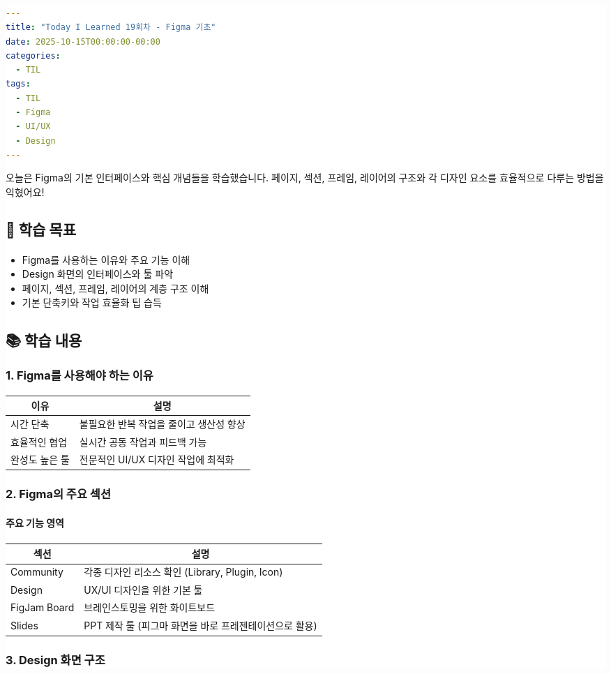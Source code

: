 ```yaml
---
title: "Today I Learned 19회차 - Figma 기초"
date: 2025-10-15T00:00:00-00:00
categories:
  - TIL
tags:
  - TIL
  - Figma
  - UI/UX
  - Design
---
```


오늘은 Figma의 기본 인터페이스와 핵심 개념들을 학습했습니다. 페이지, 섹션, 프레임, 레이어의 구조와 각 디자인 요소를 효율적으로 다루는 방법을 익혔어요!

## 🎯 학습 목표

- Figma를 사용하는 이유와 주요 기능 이해
- Design 화면의 인터페이스와 툴 파악
- 페이지, 섹션, 프레임, 레이어의 계층 구조 이해
- 기본 단축키와 작업 효율화 팁 습득

## 📚 학습 내용

### 1. Figma를 사용해야 하는 이유

| 이유 | 설명 |
| --- | --- |
| 시간 단축 | 불필요한 반복 작업을 줄이고 생산성 향상 |
| 효율적인 협업 | 실시간 공동 작업과 피드백 가능 |
| 완성도 높은 툴 | 전문적인 UI/UX 디자인 작업에 최적화 |

### 2. Figma의 주요 섹션

#### 주요 기능 영역

| 섹션 | 설명 |
| --- | --- |
| Community | 각종 디자인 리소스 확인 (Library, Plugin, Icon) |
| Design | UX/UI 디자인을 위한 기본 툴 |
| FigJam Board | 브레인스토밍을 위한 화이트보드 |
| Slides | PPT 제작 툴 (피그마 화면을 바로 프레젠테이션으로 활용) |

### 3. Design 화면 구조
